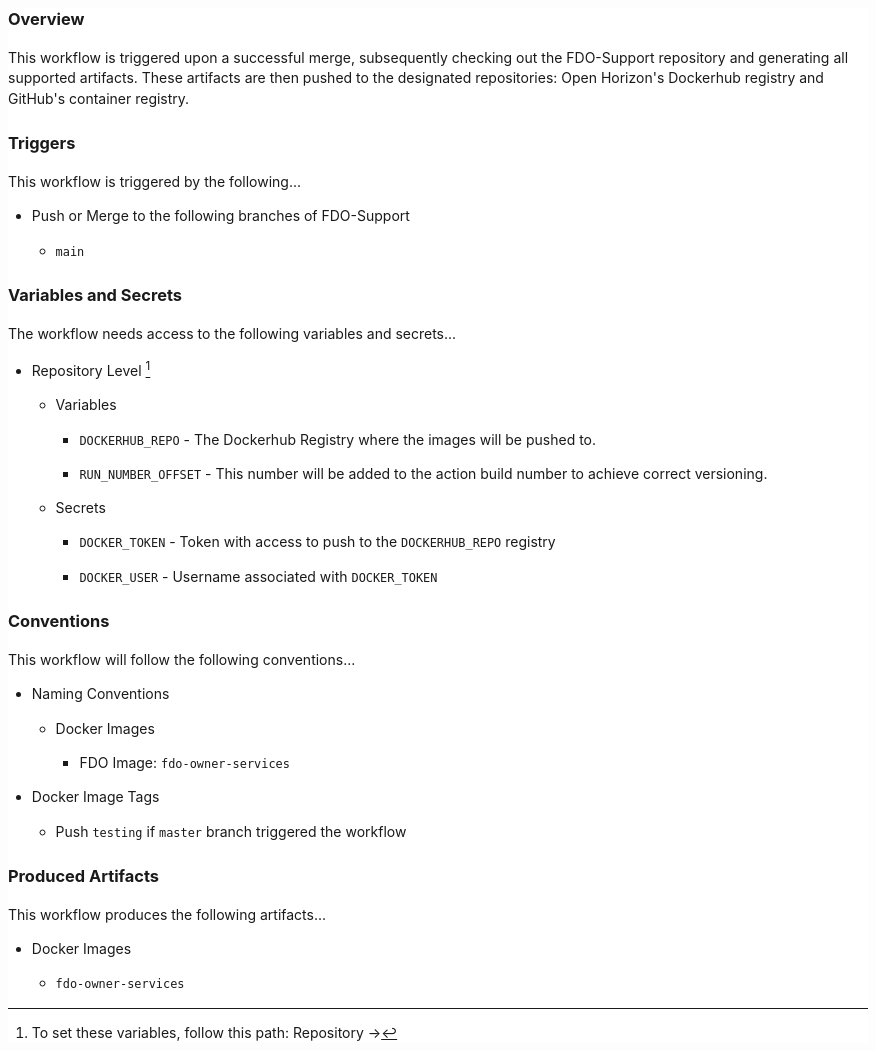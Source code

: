 ### Overview

This workflow is triggered upon a successful merge, subsequently
checking out the FDO-Support repository and generating all supported
artifacts. These artifacts are then pushed to the designated
repositories: Open Horizon's Dockerhub registry and GitHub's container
registry.

### Triggers

This workflow is triggered by the following...

-   Push or Merge to the following branches of FDO-Support

    -   `main`

### Variables and Secrets

The workflow needs access to the following variables and secrets...

-   Repository Level [^7]

    -   Variables

        -   `DOCKERHUB_REPO` - The Dockerhub Registry where the images
            will be pushed to.

        -   `RUN_NUMBER_OFFSET` - This number will be added to the
            action build number to achieve correct versioning.

    -   Secrets

        -   `DOCKER_TOKEN` - Token with access to push to the
            `DOCKERHUB_REPO` registry

        -   `DOCKER_USER` - Username associated with `DOCKER_TOKEN`

### Conventions

This workflow will follow the following conventions...

-   Naming Conventions

    -   Docker Images

        -   FDO Image: `fdo-owner-services`

-   Docker Image Tags

    -   Push `testing` if `master` branch triggered the workflow

### Produced Artifacts

This workflow produces the following artifacts...

-   Docker Images

    -   `fdo-owner-services`


[^1]: To set these variables, follow this path: Repository $\rightarrow$
[^2]: Typically found in: .github/scripts
[^3]: <https://github.com/open-horizon/anax/actions/workflows/release.yml>
[^4]: <https://docs.github.com/en/rest/actions/workflows?apiVersion=2022-11-28#create-a-workflow-dispatch-event>
[^5]: To set these variables, follow this path: Repository $\rightarrow$
[^6]: To set these variables, follow this path: Repository $\rightarrow$
[^7]: To set these variables, follow this path: Repository $\rightarrow$
[^8]: To set these variables, follow this path: Repository $\rightarrow$
[^9]: <https://github.com/open-horizon/examples/actions/workflows/release.yml>
[^10]: <https://docs.github.com/en/rest/actions/workflows?apiVersion=2022-11-28#create-a-workflow-dispatch-event>
[^11]: <https://github.com/open-horizon/open-horizon-release/actions/workflows/release.yml>
[^12]: <https://docs.github.com/en/rest/actions/workflows?apiVersion=2022-11-28#create-a-workflow-dispatch-event>
[^13]: To set these variables, follow this path: Repository
